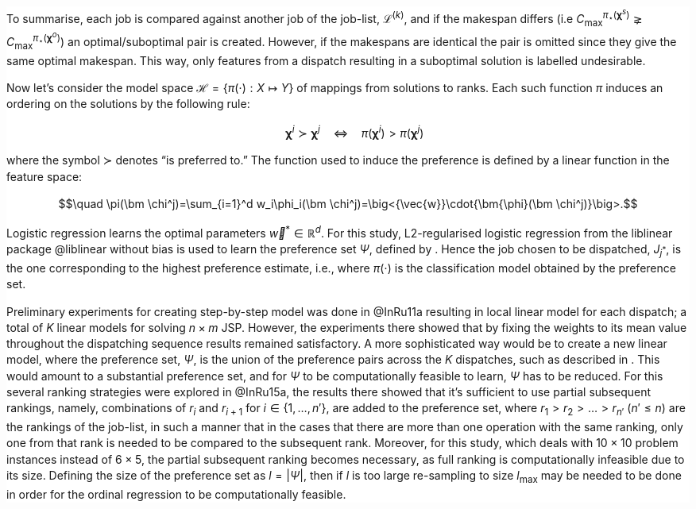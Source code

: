 To summarise, each job is compared against another job of the job-list,
$\mathcal{L}^{(k)}$, and if the makespan differs (i.e
$C_{\max}^{\pi_\star(\bm \chi^s)} \gneq C_{\max}^{\pi_\star(\bm \chi^o)}$)
an optimal/suboptimal pair is created. However, if the makespans are
identical the pair is omitted since they give the same optimal makespan.
This way, only features from a dispatch resulting in a suboptimal
solution is labelled undesirable.

Now let’s consider the model space
$\mathcal{H} = \{\pi(\cdot) : X \mapsto Y\}$ of mappings from solutions
to ranks. Each such function $\pi$ induces an ordering on the solutions
by the following rule:

$$\quad\label{eq:linear}
\bm \chi^i \succ \bm \chi^j \quad \Leftrightarrow \quad \pi(\bm \chi^i) > 
\pi(\bm \chi^j)$$

where the symbol $\succ$ denotes “is preferred to.” The function used to
induce the preference is defined by a linear function in the feature
space:

$$\quad 
\pi(\bm \chi^j)=\sum_{i=1}^d w_i\phi_i(\bm \chi^j)=\big<{\vec{w}}\cdot{\bm{\phi}(\bm \chi^j)}\big>.$$

Logistic regression learns the optimal parameters
$\vec{w}^*\in\mathbb{R}^d$. For this study, L2-regularised logistic
regression from the liblinear package @liblinear without bias is used to
learn the preference set $\Psi$, defined by . Hence the job chosen to be
dispatched, $J_{j^*}$, is the one corresponding to the highest
preference estimate, i.e., where $\pi(\cdot)$ is the classification
model obtained by the preference set.

Preliminary experiments for creating step-by-step model was done in
@InRu11a resulting in local linear model for each dispatch; a total of
$K$ linear models for solving $n\times m$ JSP. However, the experiments
there showed that by fixing the weights to its mean value throughout the
dispatching sequence results remained satisfactory. A more sophisticated
way would be to create a new linear model, where the preference set,
$\Psi$, is the union of the preference pairs across the $K$ dispatches,
such as described in . This would amount to a substantial preference
set, and for $\Psi$ to be computationally feasible to learn, $\Psi$ has
to be reduced. For this several ranking strategies were explored in
@InRu15a, the results there showed that it’s sufficient to use partial
subsequent rankings, namely, combinations of $r_i$ and $r_{i+1}$ for
$i\in\{1,\ldots,n'\}$, are added to the preference set, where
$r_1>r_2>\ldots>r_{n'}$ ($n'\leq n$) are the rankings of the job-list,
in such a manner that in the cases that there are more than one
operation with the same ranking, only one from that rank is needed to be
compared to the subsequent rank. Moreover, for this study, which deals
with $10\times 10$ problem instances instead of $6\times5$, the partial
subsequent ranking becomes necessary, as full ranking is computationally
infeasible due to its size. Defining the size of the preference set as
$l=\lvert\Psi\rvert$, then if $l$ is too large re-sampling to size
$l_{\max}$ may be needed to be done in order for the ordinal regression
to be computationally feasible.
